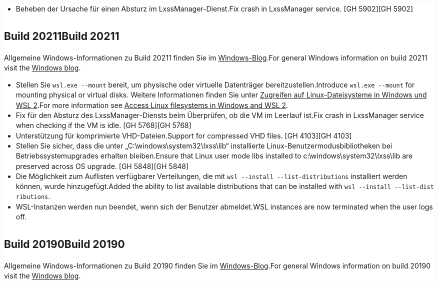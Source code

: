 * <span data-ttu-id="b8c8f-115">Beheben der Ursache für einen Absturz im LxssManager-Dienst.</span><span class="sxs-lookup"><span data-stu-id="b8c8f-115">Fix crash in LxssManager service.</span></span> <span data-ttu-id="b8c8f-116">[GH 5902]</span><span class="sxs-lookup"><span data-stu-id="b8c8f-116">[GH 5902]</span></span>

## <a name="build-20211"></a><span data-ttu-id="b8c8f-117">Build 20211</span><span class="sxs-lookup"><span data-stu-id="b8c8f-117">Build 20211</span></span>
<span data-ttu-id="b8c8f-118">Allgemeine Windows-Informationen zu Build 20211 finden Sie im [Windows-Blog](https://blogs.windows.com/windows-insider/2020/09/10/announcing-windows-10-insider-preview-build-20211/).</span><span class="sxs-lookup"><span data-stu-id="b8c8f-118">For general Windows information on build 20211 visit the [Windows blog](https://blogs.windows.com/windows-insider/2020/09/10/announcing-windows-10-insider-preview-build-20211/).</span></span>

* <span data-ttu-id="b8c8f-119">Stellen Sie `wsl.exe --mount` bereit, um physische oder virtuelle Datenträger bereitzustellen.</span><span class="sxs-lookup"><span data-stu-id="b8c8f-119">Introduce `wsl.exe --mount` for mounting physical or virtual disks.</span></span> <span data-ttu-id="b8c8f-120">Weitere Informationen finden Sie unter [Zugreifen auf Linux-Dateisysteme in Windows und WSL 2](https://devblogs.microsoft.com/commandline/access-linux-filesystems-in-windows-and-wsl-2/).</span><span class="sxs-lookup"><span data-stu-id="b8c8f-120">For more information see [Access Linux filesystems in Windows and WSL 2](https://devblogs.microsoft.com/commandline/access-linux-filesystems-in-windows-and-wsl-2/).</span></span>
* <span data-ttu-id="b8c8f-121">Fix für den Absturz des LxssManager-Diensts beim Überprüfen, ob die VM im Leerlauf ist.</span><span class="sxs-lookup"><span data-stu-id="b8c8f-121">Fix crash in LxssManager service when checking if the VM is idle.</span></span> <span data-ttu-id="b8c8f-122">[GH 5768]</span><span class="sxs-lookup"><span data-stu-id="b8c8f-122">[GH 5768]</span></span>
* <span data-ttu-id="b8c8f-123">Unterstützung für komprimierte VHD-Dateien.</span><span class="sxs-lookup"><span data-stu-id="b8c8f-123">Support for compressed VHD files.</span></span> <span data-ttu-id="b8c8f-124">[GH 4103]</span><span class="sxs-lookup"><span data-stu-id="b8c8f-124">[GH 4103]</span></span>
* <span data-ttu-id="b8c8f-125">Stellen Sie sicher, dass die unter „C:\windows\system32\lxss\lib“ installierte Linux-Benutzermodusbibliotheken bei Betriebssystemupgrades erhalten bleiben.</span><span class="sxs-lookup"><span data-stu-id="b8c8f-125">Ensure that Linux user mode libs installed to c:\windows\system32\lxss\lib are preserved across OS upgrade.</span></span> <span data-ttu-id="b8c8f-126">[GH 5848]</span><span class="sxs-lookup"><span data-stu-id="b8c8f-126">[GH 5848]</span></span>
* <span data-ttu-id="b8c8f-127">Die Möglichkeit zum Auflisten verfügbarer Verteilungen, die mit `wsl --install --list-distributions` installiert werden können, wurde hinzugefügt.</span><span class="sxs-lookup"><span data-stu-id="b8c8f-127">Added the ability to list available distributions that can be installed with `wsl --install --list-distributions`.</span></span>
* <span data-ttu-id="b8c8f-128">WSL-Instanzen werden nun beendet, wenn sich der Benutzer abmeldet.</span><span class="sxs-lookup"><span data-stu-id="b8c8f-128">WSL instances are now terminated when the user logs off.</span></span>

## <a name="build-20190"></a><span data-ttu-id="b8c8f-129">Build 20190</span><span class="sxs-lookup"><span data-stu-id="b8c8f-129">Build 20190</span></span>
<span data-ttu-id="b8c8f-130">Allgemeine Windows-Informationen zu Build 20190 finden Sie im [Windows-Blog](https://blogs.windows.com/windowsexperience/2020/08/12/announcing-windows-10-insider-preview-build-20190/).</span><span class="sxs-lookup"><span data-stu-id="b8c8f-130">For general Windows information on build 20190 visit the [Windows blog](https://blogs.windows.com/windowsexperience/2020/08/12/announcing-windows-10-insider-preview-build-20190/).</span></span>
